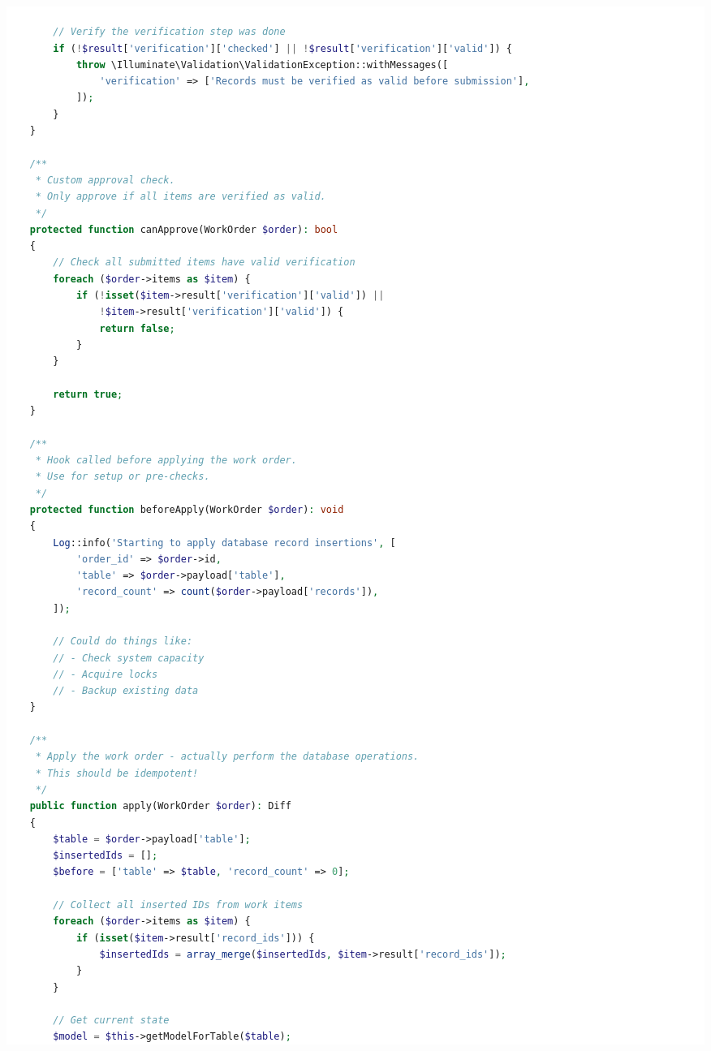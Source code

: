 ```php

        // Verify the verification step was done
        if (!$result['verification']['checked'] || !$result['verification']['valid']) {
            throw \Illuminate\Validation\ValidationException::withMessages([
                'verification' => ['Records must be verified as valid before submission'],
            ]);
        }
    }

    /**
     * Custom approval check.
     * Only approve if all items are verified as valid.
     */
    protected function canApprove(WorkOrder $order): bool
    {
        // Check all submitted items have valid verification
        foreach ($order->items as $item) {
            if (!isset($item->result['verification']['valid']) ||
                !$item->result['verification']['valid']) {
                return false;
            }
        }

        return true;
    }

    /**
     * Hook called before applying the work order.
     * Use for setup or pre-checks.
     */
    protected function beforeApply(WorkOrder $order): void
    {
        Log::info('Starting to apply database record insertions', [
            'order_id' => $order->id,
            'table' => $order->payload['table'],
            'record_count' => count($order->payload['records']),
        ]);

        // Could do things like:
        // - Check system capacity
        // - Acquire locks
        // - Backup existing data
    }

    /**
     * Apply the work order - actually perform the database operations.
     * This should be idempotent!
     */
    public function apply(WorkOrder $order): Diff
    {
        $table = $order->payload['table'];
        $insertedIds = [];
        $before = ['table' => $table, 'record_count' => 0];

        // Collect all inserted IDs from work items
        foreach ($order->items as $item) {
            if (isset($item->result['record_ids'])) {
                $insertedIds = array_merge($insertedIds, $item->result['record_ids']);
            }
        }

        // Get current state
        $model = $this->getModelForTable($table);
```